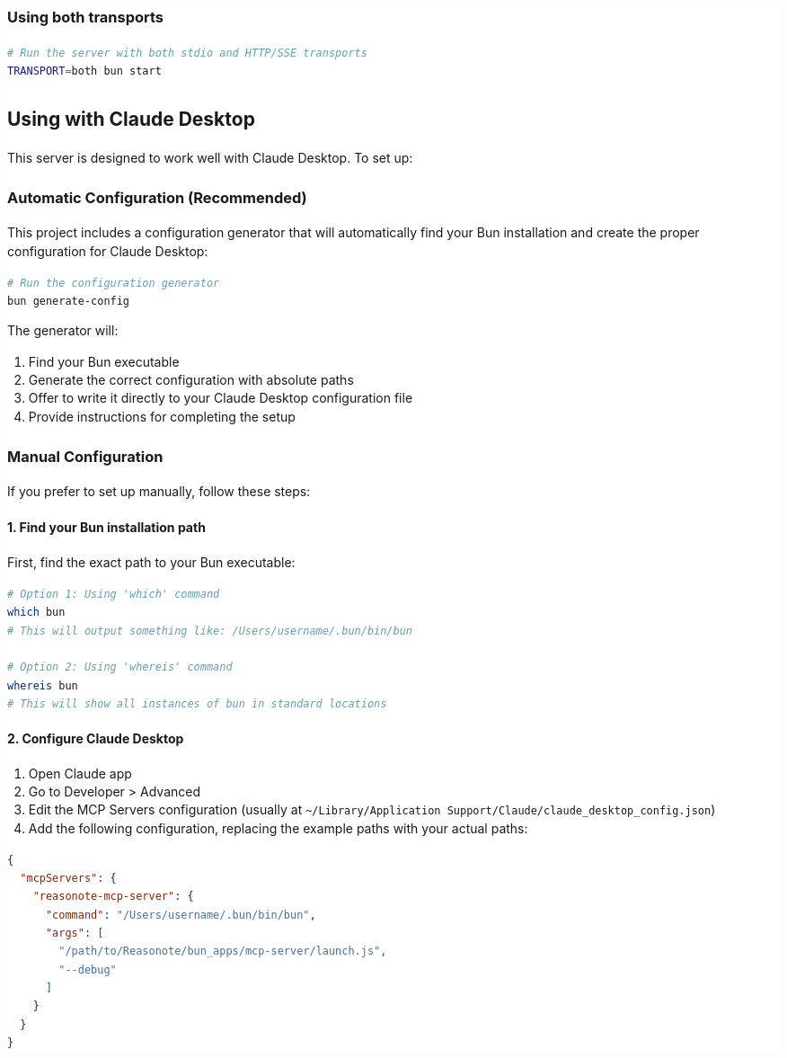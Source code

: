 ### Using both transports

```bash
# Run the server with both stdio and HTTP/SSE transports
TRANSPORT=both bun start
```

## Using with Claude Desktop

This server is designed to work well with Claude Desktop. To set up:

### Automatic Configuration (Recommended)

This project includes a configuration generator that will automatically find your Bun installation and create the proper configuration for Claude Desktop:

```bash
# Run the configuration generator
bun generate-config
```

The generator will:
1. Find your Bun executable
2. Generate the correct configuration with absolute paths
3. Offer to write it directly to your Claude Desktop configuration file
4. Provide instructions for completing the setup

### Manual Configuration

If you prefer to set up manually, follow these steps:

#### 1. Find your Bun installation path

First, find the exact path to your Bun executable:

```bash
# Option 1: Using 'which' command
which bun
# This will output something like: /Users/username/.bun/bin/bun

# Option 2: Using 'whereis' command
whereis bun
# This will show all instances of bun in standard locations
```

#### 2. Configure Claude Desktop

1. Open Claude app
2. Go to Developer > Advanced
3. Edit the MCP Servers configuration (usually at `~/Library/Application Support/Claude/claude_desktop_config.json`)
4. Add the following configuration, replacing the example paths with your actual paths:

```json
{
  "mcpServers": {
    "reasonote-mcp-server": {
      "command": "/Users/username/.bun/bin/bun",
      "args": [
        "/path/to/Reasonote/bun_apps/mcp-server/launch.js",
        "--debug"
      ]
    }
  }
}
```
